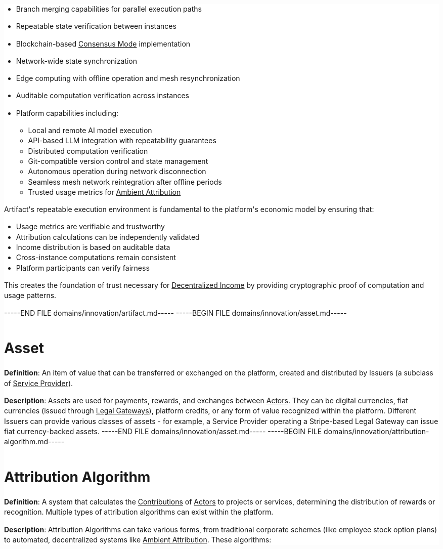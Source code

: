   - Branch merging capabilities for parallel execution paths
  - Repeatable state verification between instances
  - Blockchain-based [Consensus Mode](consensus-mode.md) implementation
  - Network-wide state synchronization
  - Edge computing with offline operation and mesh resynchronization
  - Auditable computation verification across instances

- Platform capabilities including:

  - Local and remote AI model execution
  - API-based LLM integration with repeatability guarantees
  - Distributed computation verification
  - Git-compatible version control and state management
  - Autonomous operation during network disconnection
  - Seamless mesh network reintegration after offline periods
  - Trusted usage metrics for [Ambient Attribution](ambient-attribution.md)

Artifact's repeatable execution environment is fundamental to the platform's
economic model by ensuring that:

- Usage metrics are verifiable and trustworthy
- Attribution calculations can be independently validated
- Income distribution is based on auditable data
- Cross-instance computations remain consistent
- Platform participants can verify fairness

This creates the foundation of trust necessary for
[Decentralized Income](decentralized-income.md) by providing cryptographic proof
of computation and usage patterns.

-----END FILE domains/innovation/artifact.md-----
-----BEGIN FILE domains/innovation/asset.md-----
# Asset

**Definition**: An item of value that can be transferred or exchanged on the platform, created and distributed by Issuers (a subclass of [Service Provider](service-provider.md)).

**Description**: Assets are used for payments, rewards, and exchanges between [Actors](actor.md). They can be digital currencies, fiat currencies (issued through [Legal Gateways](legal-gateway.md)), platform credits, or any form of value recognized within the platform. Different Issuers can provide various classes of assets - for example, a Service Provider operating a Stripe-based Legal Gateway can issue fiat currency-backed assets. 
-----END FILE domains/innovation/asset.md-----
-----BEGIN FILE domains/innovation/attribution-algorithm.md-----
# Attribution Algorithm

**Definition**: A system that calculates the [Contributions](contribution.md) of
[Actors](actor.md) to projects or services, determining the distribution of
rewards or recognition. Multiple types of attribution algorithms can exist
within the platform.

**Description**: Attribution Algorithms can take various forms, from traditional
corporate schemes (like employee stock option plans) to automated, decentralized
systems like [Ambient Attribution](ambient-attribution.md). These algorithms:
